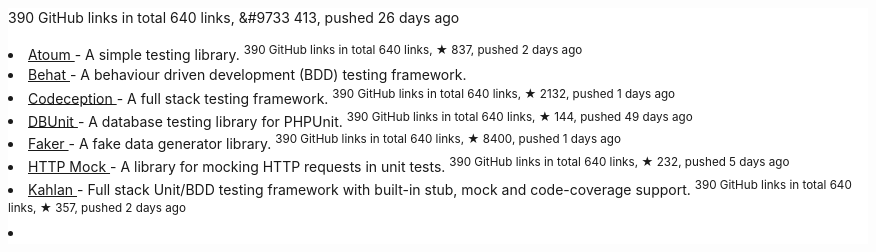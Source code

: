    390 GitHub links in total 640 links, &#9733 413, pushed 26 days ago
  </sup>
 </li>
 <li>
  <a href="https://github.com/atoum/atoum">
   Atoum
  </a>
  - A simple testing library.
  <sup>
   390 GitHub links in total 640 links, &#9733 837, pushed 2 days ago
  </sup>
 </li>
 <li>
  <a href="http://docs.behat.org/en/v2.5/">
   Behat
  </a>
  - A behaviour driven development (BDD) testing framework.
 </li>
 <li>
  <a href="https://github.com/Codeception/Codeception">
   Codeception
  </a>
  - A full stack testing framework.
  <sup>
   390 GitHub links in total 640 links, &#9733 2132, pushed 1 days ago
  </sup>
 </li>
 <li>
  <a href="https://github.com/sebastianbergmann/dbunit">
   DBUnit
  </a>
  - A database testing library for PHPUnit.
  <sup>
   390 GitHub links in total 640 links, &#9733 144, pushed 49 days ago
  </sup>
 </li>
 <li>
  <a href="https://github.com/fzaninotto/Faker">
   Faker
  </a>
  - A fake data generator library.
  <sup>
   390 GitHub links in total 640 links, &#9733 8400, pushed 1 days ago
  </sup>
 </li>
 <li>
  <a href="https://github.com/InterNations/http-mock">
   HTTP Mock
  </a>
  - A library for mocking HTTP requests in unit tests.
  <sup>
   390 GitHub links in total 640 links, &#9733 232, pushed 5 days ago
  </sup>
 </li>
 <li>
  <a href="https://github.com/crysalead/kahlan">
   Kahlan
  </a>
  - Full stack Unit/BDD testing framework with built-in stub, mock and code-coverage support.
  <sup>
   390 GitHub links in total 640 links, &#9733 357, pushed 2 days ago
  </sup>
 </li>
 <li>